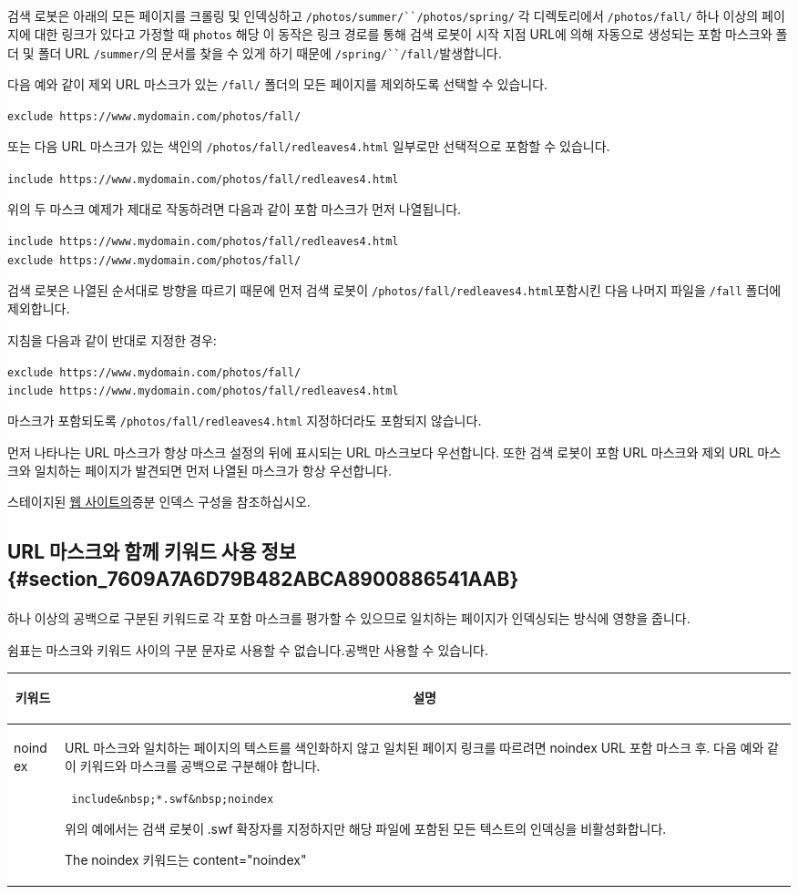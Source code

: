 검색 로봇은 아래의 모든 페이지를 크롤링 및 인덱싱하고 `/photos/summer/``/photos/spring/` 각 디렉토리에서 `/photos/fall/` 하나 이상의 페이지에 대한 링크가 있다고 가정할 때 `photos` 해당 이 동작은 링크 경로를 통해 검색 로봇이 시작 지점 URL에 의해 자동으로 생성되는 포함 마스크와 폴더 및 폴더 URL `/summer/`의 문서를 찾을 수 있게 하기 때문에 `/spring/``/fall/`발생합니다.

다음 예와 같이 제외 URL 마스크가 있는 `/fall/` 폴더의 모든 페이지를 제외하도록 선택할 수 있습니다.

```
exclude https://www.mydomain.com/photos/fall/
```

또는 다음 URL 마스크가 있는 색인의 `/photos/fall/redleaves4.html` 일부로만 선택적으로 포함할 수 있습니다.

```
include https://www.mydomain.com/photos/fall/redleaves4.html
```

위의 두 마스크 예제가 제대로 작동하려면 다음과 같이 포함 마스크가 먼저 나열됩니다.

```
include https://www.mydomain.com/photos/fall/redleaves4.html 
exclude https://www.mydomain.com/photos/fall/
```

검색 로봇은 나열된 순서대로 방향을 따르기 때문에 먼저 검색 로봇이 `/photos/fall/redleaves4.html`포함시킨 다음 나머지 파일을 `/fall` 폴더에 제외합니다.

지침을 다음과 같이 반대로 지정한 경우:

```
exclude https://www.mydomain.com/photos/fall/ 
include https://www.mydomain.com/photos/fall/redleaves4.html
```

마스크가 포함되도록 `/photos/fall/redleaves4.html` 지정하더라도 포함되지 않습니다.

먼저 나타나는 URL 마스크가 항상 마스크 설정의 뒤에 표시되는 URL 마스크보다 우선합니다. 또한 검색 로봇이 포함 URL 마스크와 제외 URL 마스크와 일치하는 페이지가 발견되면 먼저 나열된 마스크가 항상 우선합니다.

스테이지된 [웹 사이트의](../c-about-index-menu/c-about-incremental-index.md#task_46A367B0786C4C90BFFA5D3F95FD86C0)증분 인덱스 구성을 참조하십시오.

## URL 마스크와 함께 키워드 사용 정보 {#section_7609A7A6D79B482ABCA8900886541AAB}

하나 이상의 공백으로 구분된 키워드로 각 포함 마스크를 평가할 수 있으므로 일치하는 페이지가 인덱싱되는 방식에 영향을 줍니다.

쉼표는 마스크와 키워드 사이의 구분 문자로 사용할 수 없습니다.공백만 사용할 수 있습니다.

<table> 
 <thead> 
  <tr> 
   <th colname="col1" class="entry"> <p>키워드 </p> </th> 
   <th colname="col2" class="entry"> <p>설명 </p> </th> 
  </tr> 
 </thead>
 <tbody> 
  <tr> 
   <td colname="col1"> <p>noindex </p> </td> 
   <td colname="col2"> <p> URL 마스크와 일치하는 페이지의 텍스트를 색인화하지 않고 일치된 페이지 링크를 따르려면 
     <userinput>
       noindex 
     </userinput> URL 포함 마스크 후. 다음 예와 같이 키워드와 마스크를 공백으로 구분해야 합니다. </p> <p> <code> include&amp;nbsp;*.swf&amp;nbsp;noindex </code> </p> <p>위의 예에서는 검색 로봇이 
     <userinput>
       .swf 
     </userinput> 확장자를 지정하지만 해당 파일에 포함된 모든 텍스트의 인덱싱을 비활성화합니다. </p> <p>The 
     <userinput>
       noindex 
     </userinput> 키워드는 
     <userinput>
       content="noindex" 